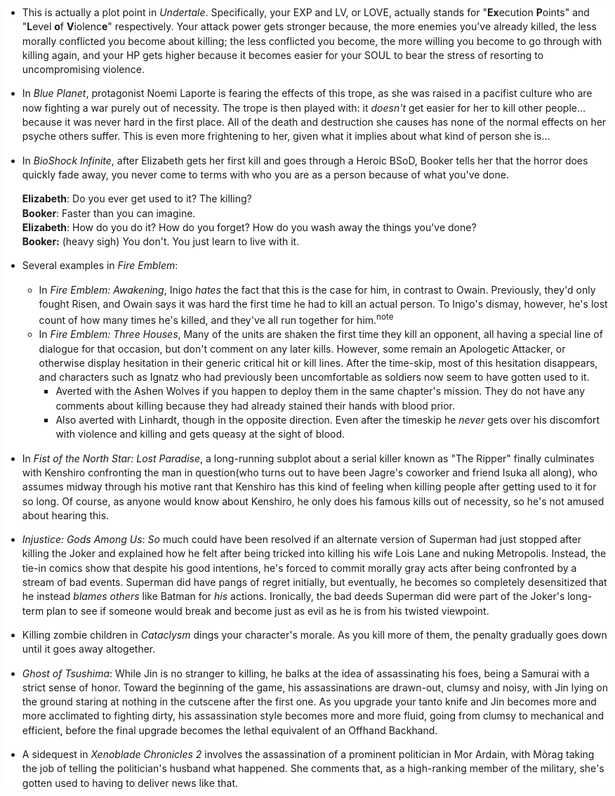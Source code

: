 -   This is actually a plot point in _Undertale_. Specifically, your EXP and LV, or LOVE, actually stands for "**Ex**ecution **P**oints" and "**L**evel **o**f **V**iolenc**e**" respectively. Your attack power gets stronger because, the more enemies you've already killed, the less morally conflicted you become about killing; the less conflicted you become, the more willing you become to go through with killing again, and your HP gets higher because it becomes easier for your SOUL to bear the stress of resorting to uncompromising violence.
-   In _Blue Planet_, protagonist Noemi Laporte is fearing the effects of this trope, as she was raised in a pacifist culture who are now fighting a war purely out of necessity. The trope is then played with: it _doesn't_ get easier for her to kill other people... because it was never hard in the first place. All of the death and destruction she causes has none of the normal effects on her psyche others suffer. This is even more frightening to her, given what it implies about what kind of person she is...
-   In _BioShock Infinite_, after Elizabeth gets her first kill and goes through a Heroic BSoD, Booker tells her that the horror does quickly fade away, you never come to terms with who you are as a person because of what you've done.
    
    **Elizabeth**: Do you ever get used to it? The killing?  
    **Booker**: Faster than you can imagine.  
    **Elizabeth**: How do you do it? How do you forget? How do you wash away the things you've done?  
    **Booker:** (heavy sigh) You don't. You just learn to live with it.
    
-   Several examples in _Fire Emblem_:
    -   In _Fire Emblem: Awakening_, Inigo _hates_ the fact that this is the case for him, in contrast to Owain. Previously, they'd only fought Risen, and Owain says it was hard the first time he had to kill an actual person. To Inigo's dismay, however, he's lost count of how many times he's killed, and they've all run together for him.<sup>note&nbsp;</sup> 
    -   In _Fire Emblem: Three Houses_, Many of the units are shaken the first time they kill an opponent, all having a special line of dialogue for that occasion, but don't comment on any later kills. However, some remain an Apologetic Attacker, or otherwise display hesitation in their generic critical hit or kill lines. After the time-skip, most of this hesitation disappears, and characters such as Ignatz who had previously been uncomfortable as soldiers now seem to have gotten used to it.
        -   Averted with the Ashen Wolves if you happen to deploy them in the same chapter's mission. They do not have any comments about killing because they had already stained their hands with blood prior.
        -   Also averted with Linhardt, though in the opposite direction. Even after the timeskip he _never_ gets over his discomfort with violence and killing and gets queasy at the sight of blood.
-   In _Fist of the North Star: Lost Paradise_, a long-running subplot about a serial killer known as "The Ripper" finally culminates with Kenshiro confronting the man in question(who turns out to have been Jagre's coworker and friend Isuka all along), who assumes midway through his motive rant that Kenshiro has this kind of feeling when killing people after getting used to it for so long. Of course, as anyone would know about Kenshiro, he only does his famous kills out of necessity, so he's not amused about hearing this.
-   _Injustice: Gods Among Us_: _So_ much could have been resolved if an alternate version of Superman had just stopped after killing the Joker and explained how he felt after being tricked into killing his wife Lois Lane and nuking Metropolis. Instead, the tie-in comics show that despite his good intentions, he's forced to commit morally gray acts after being confronted by a stream of bad events. Superman did have pangs of regret initially, but eventually, he becomes so completely desensitized that he instead _blames others_ like Batman for _his_ actions. Ironically, the bad deeds Superman did were part of the Joker's long-term plan to see if someone would break and become just as evil as he is from his twisted viewpoint.
-   Killing zombie children in _Cataclysm_ dings your character's morale. As you kill more of them, the penalty gradually goes down until it goes away altogether.
-   _Ghost of Tsushima_: While Jin is no stranger to killing, he balks at the idea of assassinating his foes, being a Samurai with a strict sense of honor. Toward the beginning of the game, his assassinations are drawn-out, clumsy and noisy, with Jin lying on the ground staring at nothing in the cutscene after the first one. As you upgrade your tanto knife and Jin becomes more and more acclimated to fighting dirty, his assassination style becomes more and more fluid, going from clumsy to mechanical and efficient, before the final upgrade becomes the lethal equivalent of an Offhand Backhand.
-   A sidequest in _Xenoblade Chronicles 2_ involves the assassination of a prominent politician in Mor Ardain, with Mòrag taking the job of telling the politician's husband what happened. She comments that, as a high-ranking member of the military, she's gotten used to having to deliver news like that.
